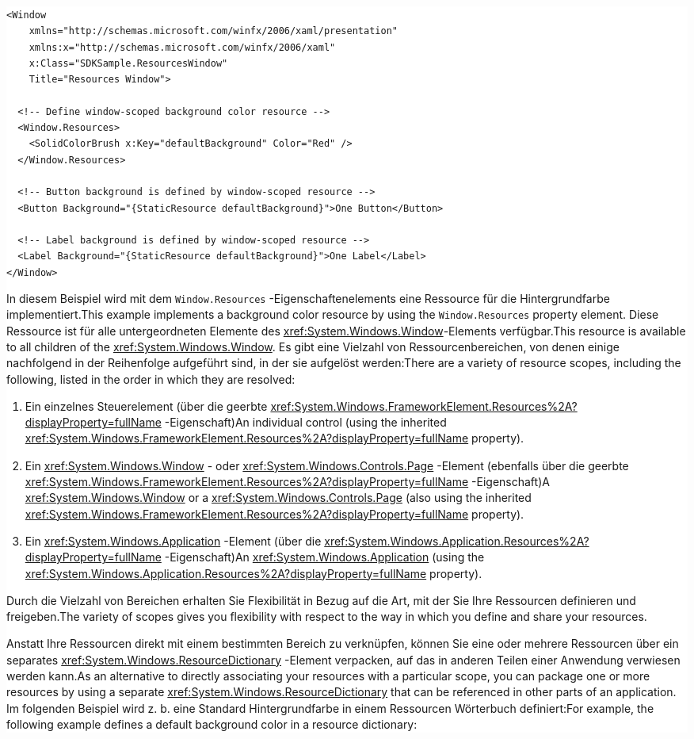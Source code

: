 ```xaml
<Window
    xmlns="http://schemas.microsoft.com/winfx/2006/xaml/presentation"
    xmlns:x="http://schemas.microsoft.com/winfx/2006/xaml"
    x:Class="SDKSample.ResourcesWindow"
    Title="Resources Window">

  <!-- Define window-scoped background color resource -->
  <Window.Resources>
    <SolidColorBrush x:Key="defaultBackground" Color="Red" />
  </Window.Resources>

  <!-- Button background is defined by window-scoped resource -->
  <Button Background="{StaticResource defaultBackground}">One Button</Button>

  <!-- Label background is defined by window-scoped resource -->
  <Label Background="{StaticResource defaultBackground}">One Label</Label>
</Window>
```

<span data-ttu-id="1ce84-348">In diesem Beispiel wird mit dem `Window.Resources` -Eigenschaftenelements eine Ressource für die Hintergrundfarbe implementiert.</span><span class="sxs-lookup"><span data-stu-id="1ce84-348">This example implements a background color resource by using the `Window.Resources` property element.</span></span> <span data-ttu-id="1ce84-349">Diese Ressource ist für alle untergeordneten Elemente des <xref:System.Windows.Window>-Elements verfügbar.</span><span class="sxs-lookup"><span data-stu-id="1ce84-349">This resource is available to all children of the <xref:System.Windows.Window>.</span></span> <span data-ttu-id="1ce84-350">Es gibt eine Vielzahl von Ressourcenbereichen, von denen einige nachfolgend in der Reihenfolge aufgeführt sind, in der sie aufgelöst werden:</span><span class="sxs-lookup"><span data-stu-id="1ce84-350">There are a variety of resource scopes, including the following, listed in the order in which they are resolved:</span></span>

1. <span data-ttu-id="1ce84-351">Ein einzelnes Steuerelement (über die geerbte <xref:System.Windows.FrameworkElement.Resources%2A?displayProperty=fullName> -Eigenschaft)</span><span class="sxs-lookup"><span data-stu-id="1ce84-351">An individual control (using the inherited <xref:System.Windows.FrameworkElement.Resources%2A?displayProperty=fullName> property).</span></span>

2. <span data-ttu-id="1ce84-352">Ein <xref:System.Windows.Window> - oder <xref:System.Windows.Controls.Page> -Element (ebenfalls über die geerbte <xref:System.Windows.FrameworkElement.Resources%2A?displayProperty=fullName> -Eigenschaft)</span><span class="sxs-lookup"><span data-stu-id="1ce84-352">A <xref:System.Windows.Window> or a <xref:System.Windows.Controls.Page> (also using the inherited <xref:System.Windows.FrameworkElement.Resources%2A?displayProperty=fullName> property).</span></span>

3. <span data-ttu-id="1ce84-353">Ein <xref:System.Windows.Application> -Element (über die <xref:System.Windows.Application.Resources%2A?displayProperty=fullName> -Eigenschaft)</span><span class="sxs-lookup"><span data-stu-id="1ce84-353">An <xref:System.Windows.Application> (using the <xref:System.Windows.Application.Resources%2A?displayProperty=fullName> property).</span></span>

<span data-ttu-id="1ce84-354">Durch die Vielzahl von Bereichen erhalten Sie Flexibilität in Bezug auf die Art, mit der Sie Ihre Ressourcen definieren und freigeben.</span><span class="sxs-lookup"><span data-stu-id="1ce84-354">The variety of scopes gives you flexibility with respect to the way in which you define and share your resources.</span></span>

<span data-ttu-id="1ce84-355">Anstatt Ihre Ressourcen direkt mit einem bestimmten Bereich zu verknüpfen, können Sie eine oder mehrere Ressourcen über ein separates <xref:System.Windows.ResourceDictionary> -Element verpacken, auf das in anderen Teilen einer Anwendung verwiesen werden kann.</span><span class="sxs-lookup"><span data-stu-id="1ce84-355">As an alternative to directly associating your resources with a particular scope, you can package one or more resources by using a separate <xref:System.Windows.ResourceDictionary> that can be referenced in other parts of an application.</span></span> <span data-ttu-id="1ce84-356">Im folgenden Beispiel wird z. b. eine Standard Hintergrundfarbe in einem Ressourcen Wörterbuch definiert:</span><span class="sxs-lookup"><span data-stu-id="1ce84-356">For example, the following example defines a default background color in a resource dictionary:</span></span>
